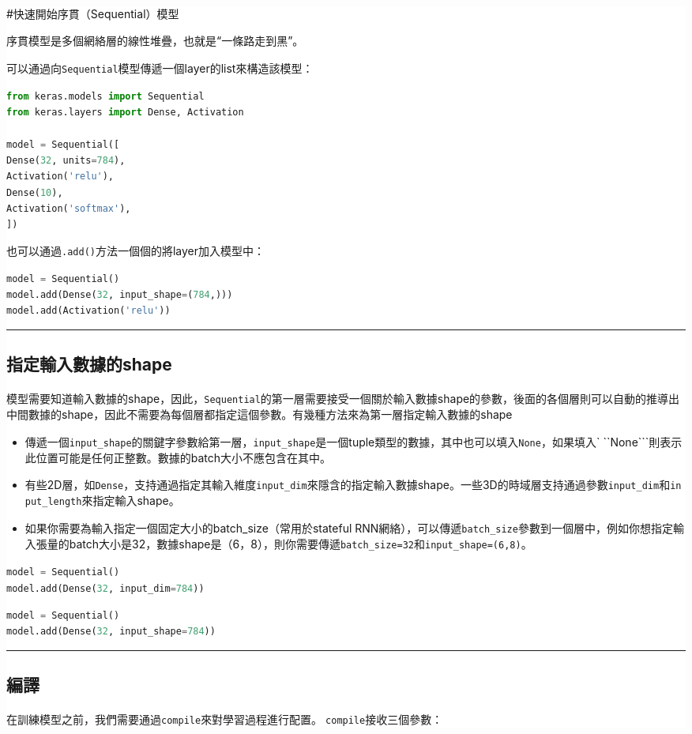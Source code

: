 #快速開始序貫（Sequential）模型

序貫模型是多個網絡層的線性堆疊，也就是“一條路走到黑”。

可以通過向```Sequential```模型傳遞一個layer的list來構造該模型：

```python
from keras.models import Sequential
from keras.layers import Dense, Activation

model = Sequential([
Dense(32, units=784),
Activation('relu'),
Dense(10),
Activation('softmax'),
])
```

也可以通過```.add()```方法一個個的將layer加入模型中：

```python
model = Sequential()
model.add(Dense(32, input_shape=(784,)))
model.add(Activation('relu'))
```

***

## 指定輸入數據的shape

模型需要知道輸入數據的shape，因此，```Sequential```的第一層需要接受一個關於輸入數據shape的參數，後面的各個層則可以自動的推導出中間數據的shape，因此不需要為每個層都指定這個參數。有幾種方法來為第一層指定輸入數據的shape

* 傳遞一個```input_shape```的關鍵字參數給第一層，```input_shape```是一個tuple類型的數據，其中也可以填入```None```，如果填入` ``None```則表示此位置可能是任何正整數。數據的batch大小不應包含在其中。

* 有些2D層，如```Dense```，支持通過指定其輸入維度```input_dim```來隱含的指定輸入數據shape。一些3D的時域層支持通過參數```input_dim```和```input_length```來指定輸入shape。

* 如果你需要為輸入指定一個固定大小的batch_size（常用於stateful RNN網絡），可以傳遞```batch_size```參數到一個層中，例如你想指定輸入張量的batch大小是32，數據shape是（6，8），則你需要傳遞```batch_size=32```和```input_shape=(6,8)```。



```python
model = Sequential()
model.add(Dense(32, input_dim=784))
```
```python
model = Sequential()
model.add(Dense(32, input_shape=784))
```

***

## 編譯

在訓練模型之前，我們需要通過```compile```來對學習過程進行配置。 ```compile```接收三個參數：
